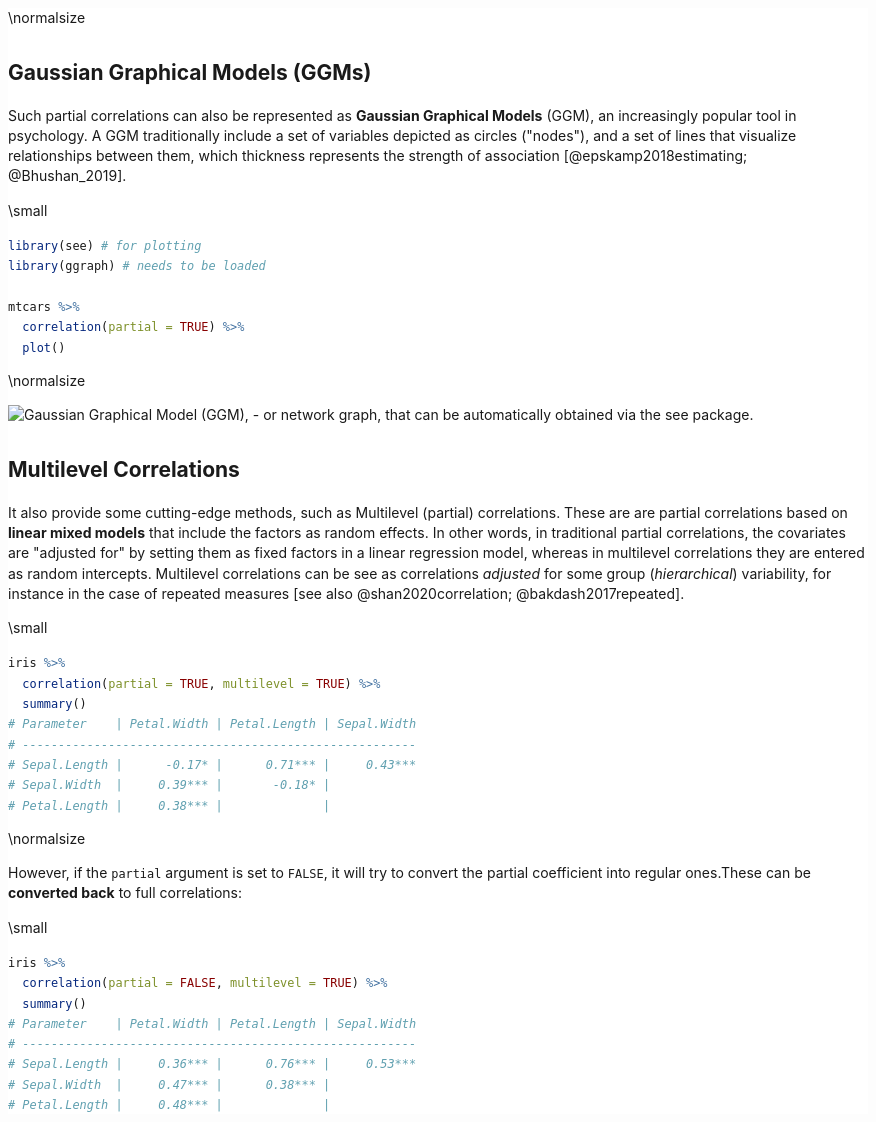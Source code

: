 \normalsize

## Gaussian Graphical Models (GGMs)

Such partial correlations can also be represented as **Gaussian Graphical Models** (GGM), an increasingly popular tool in psychology. A GGM traditionally include a set of variables depicted as circles ("nodes"), and a set of lines that visualize relationships between them, which thickness represents the strength of association [@epskamp2018estimating; @Bhushan_2019].

\small

``` r
library(see) # for plotting
library(ggraph) # needs to be loaded

mtcars %>% 
  correlation(partial = TRUE) %>% 
  plot()
```

\normalsize

![Gaussian Graphical Model (GGM), - or network graph, that can be automatically obtained via the **see** package.](figure3.png)

## Multilevel Correlations

It also provide some cutting-edge methods, such as Multilevel (partial) correlations. These are are partial correlations based on **linear mixed models** that include the factors as random effects. In other words, in traditional partial correlations, the covariates are "adjusted for" by setting them as fixed factors in a linear regression model, whereas in multilevel correlations they are entered as random intercepts. Multilevel correlations can be see as correlations *adjusted* for some group (*hierarchical*) variability, for instance in the case of repeated measures [see also @shan2020correlation; @bakdash2017repeated].

\small

``` r
iris %>% 
  correlation(partial = TRUE, multilevel = TRUE) %>% 
  summary()
# Parameter    | Petal.Width | Petal.Length | Sepal.Width
# -------------------------------------------------------
# Sepal.Length |      -0.17* |      0.71*** |     0.43***
# Sepal.Width  |     0.39*** |       -0.18* |            
# Petal.Length |     0.38*** |              |
```

\normalsize

However, if the `partial` argument is set to `FALSE`, it will try to convert the partial coefficient into regular ones.These can be **converted back** to full correlations:

\small

``` r
iris %>% 
  correlation(partial = FALSE, multilevel = TRUE) %>% 
  summary()
# Parameter    | Petal.Width | Petal.Length | Sepal.Width
# -------------------------------------------------------
# Sepal.Length |     0.36*** |      0.76*** |     0.53***
# Sepal.Width  |     0.47*** |      0.38*** |            
# Petal.Length |     0.48*** |              |
```
